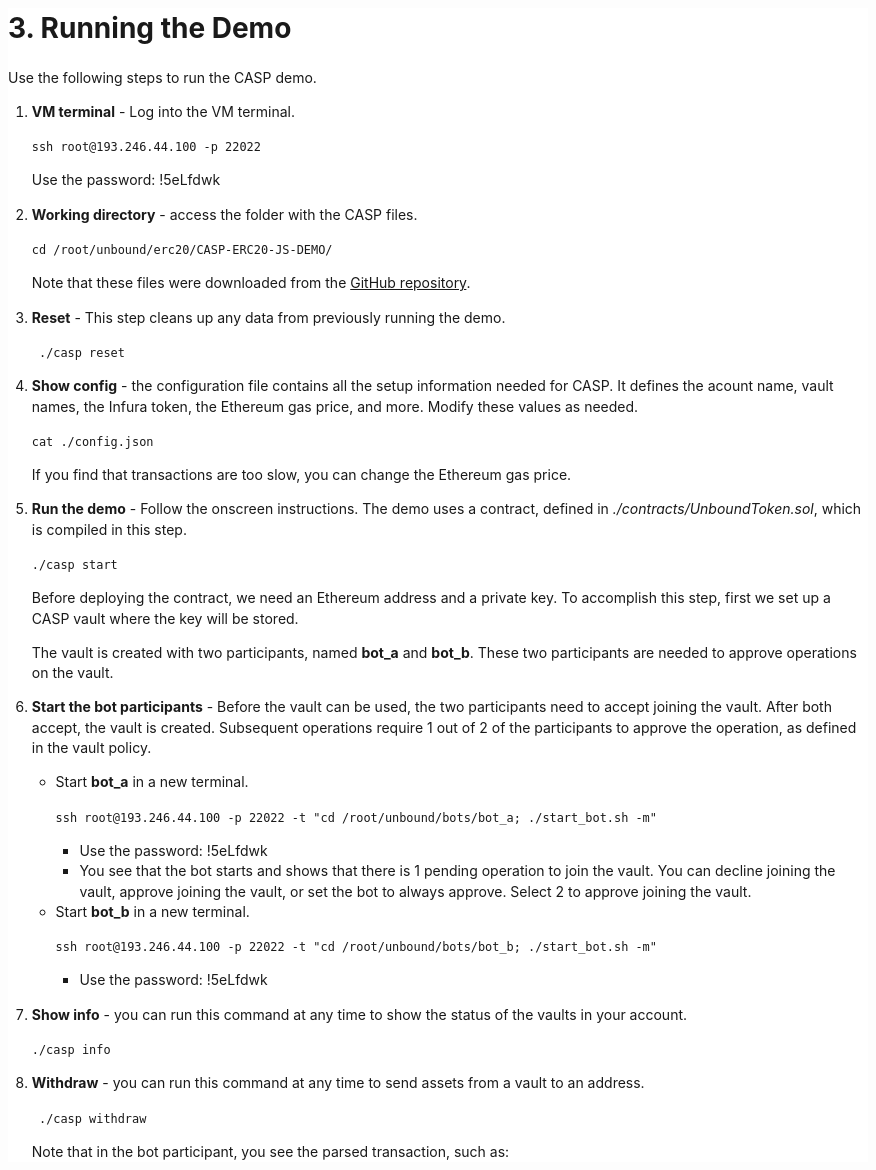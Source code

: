 # 3. Running the Demo
Use the following steps to run the CASP demo.

1. **VM terminal** - Log into the VM terminal. 
   ```
   ssh root@193.246.44.100 -p 22022
   ```
   Use the password:  !5eLfdwk
2. **Working directory** - access the folder with the CASP files.
   ```
   cd /root/unbound/erc20/CASP-ERC20-JS-DEMO/
   ```
   Note that these files were downloaded from the [GitHub repository](https://github.com/unbound-tech/CASP-ERC20-JS-DEMO).
3. **Reset** - This step cleans up any data from previously running the demo.
   ```
    ./casp reset
    ```
4. **Show config** - the configuration file contains all the setup information needed for CASP. It defines the acount name, vault names, the Infura token, the Ethereum gas price, and more. Modify these values as needed.

    ```
    cat ./config.json
    ```
    If you find that transactions are too slow, you can change the Ethereum gas price.
3. **Run the demo** - Follow the onscreen instructions. The demo uses a contract, defined in *./contracts/UnboundToken.sol*, which is compiled in this step.
    ```
    ./casp start
    ```
    Before deploying the contract, we need an Ethereum address and a private key. To accomplish this step, first we set up a CASP vault where the key will be stored.
    
   The vault is created with two participants, named **bot_a** and **bot_b**. These two participants are needed to approve operations on the vault.

4. **Start the bot participants** - Before the vault can be used, the two participants need to accept joining the vault. After both accept, the vault is created. Subsequent operations require 1 out of 2 of the participants to approve the operation, as defined in the vault policy.
   - Start **bot_a** in a new terminal.
        ```
        ssh root@193.246.44.100 -p 22022 -t "cd /root/unbound/bots/bot_a; ./start_bot.sh -m"
        ```
        - Use the password:  !5eLfdwk
        - You see that the bot starts and shows that there is 1 pending operation to join the vault. You can decline joining the vault, approve joining the vault, or set the bot to always approve. Select 2 to approve joining the vault.
   - Start **bot_b** in a new terminal.
        ```
        ssh root@193.246.44.100 -p 22022 -t "cd /root/unbound/bots/bot_b; ./start_bot.sh -m"
        ```
        - Use the password:  !5eLfdwk
5. **Show info** - you can run this command at any time to show the status of the vaults in your account.
    ```
    ./casp info
    ```
6. **Withdraw** - you can run this command at any time to send assets from a vault to an address.
   ```
    ./casp withdraw
    ```
    Note that in the bot participant, you see the parsed transaction, such as:
    ```